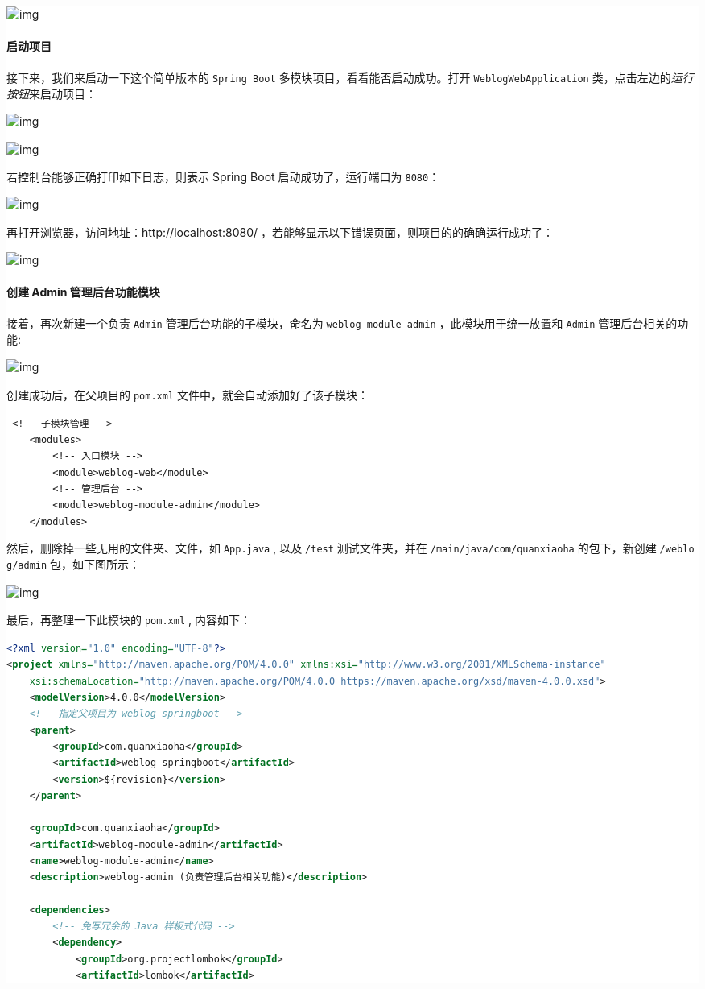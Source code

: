 ![img](http://public.file.lvshuhuai.cn/图床\169431394475155.jpeg)

#### 启动项目

接下来，我们来启动一下这个简单版本的 `Spring Boot` 多模块项目，看看能否启动成功。打开 `WeblogWebApplication` 类，点击左边的*运行按钮*来启动项目：

![img](http://public.file.lvshuhuai.cn/图床\170081896376830.jpeg)

![img](http://public.file.lvshuhuai.cn/图床\169139571908352.jpeg)

若控制台能够正确打印如下日志，则表示 Spring Boot 启动成功了，运行端口为 `8080`：

![img](http://public.file.lvshuhuai.cn/图床\169139580640766.jpeg)

再打开浏览器，访问地址：http://localhost:8080/ ，若能够显示以下错误页面，则项目的的确确运行成功了：

![img](http://public.file.lvshuhuai.cn/图床\170081939760536.jpeg)

#### 创建 Admin 管理后台功能模块

接着，再次新建一个负责 `Admin` 管理后台功能的子模块，命名为 `weblog-module-admin` ，此模块用于统一放置和 `Admin` 管理后台相关的功能:

![img](http://public.file.lvshuhuai.cn/图床\170081947423967.jpeg)

创建成功后，在父项目的 `pom.xml` 文件中，就会自动添加好了该子模块：

```php-template
 <!-- 子模块管理 -->
    <modules>
        <!-- 入口模块 -->
        <module>weblog-web</module>
        <!-- 管理后台 -->
        <module>weblog-module-admin</module>
    </modules>
```

然后，删除掉一些无用的文件夹、文件，如 `App.java` , 以及 `/test` 测试文件夹，并在 `/main/java/com/quanxiaoha` 的包下，新创建 `/weblog/admin` 包，如下图所示：

![img](http://public.file.lvshuhuai.cn/图床\170081961184582.jpeg)

最后，再整理一下此模块的 `pom.xml` , 内容如下：

```xml
<?xml version="1.0" encoding="UTF-8"?>
<project xmlns="http://maven.apache.org/POM/4.0.0" xmlns:xsi="http://www.w3.org/2001/XMLSchema-instance"
	xsi:schemaLocation="http://maven.apache.org/POM/4.0.0 https://maven.apache.org/xsd/maven-4.0.0.xsd">
	<modelVersion>4.0.0</modelVersion>
	<!-- 指定父项目为 weblog-springboot -->
	<parent>
		<groupId>com.quanxiaoha</groupId>
		<artifactId>weblog-springboot</artifactId>
		<version>${revision}</version>
	</parent>

	<groupId>com.quanxiaoha</groupId>
	<artifactId>weblog-module-admin</artifactId>
	<name>weblog-module-admin</name>
	<description>weblog-admin (负责管理后台相关功能)</description>

	<dependencies>
		<!-- 免写冗余的 Java 样板式代码 -->
		<dependency>
			<groupId>org.projectlombok</groupId>
			<artifactId>lombok</artifactId>
```